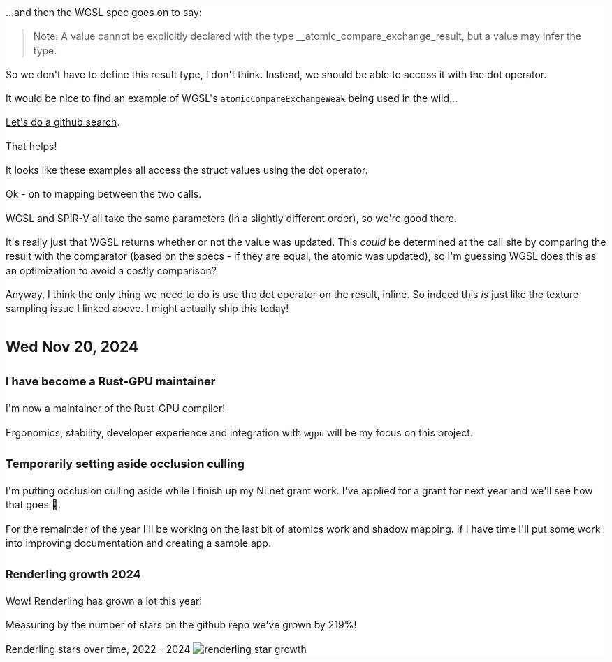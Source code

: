 ...and then the WGSL spec goes on to say: 

> Note: A value cannot be explicitly declared with the type __atomic_compare_exchange_result, but a value may infer the type.

So we don't have to define this result type, I don't think. Instead, we should be able to access it with the dot operator.

It would be nice to find an example of WGSL's `atomicCompareExchangeWeak` being used in the wild...

[Let's do a github search](https://github.com/search?q=atomicCompareExchangeWeak+language%3Awgsl&type=code&repo=&langOverride=&start_value=1).

That helps!

It looks like these examples all access the struct values using the dot operator.

Ok - on to mapping between the two calls.

WGSL and SPIR-V all take the same parameters (in a slightly different order), so we're good there.

It's really just that WGSL returns whether or not the value was updated. This _could_ be determined at the call site by 
comparing the result with the comparator (based on the specs - if they are equal, the atomic was updated), 
so I'm guessing WGSL does this as an optimization to avoid a costly comparison?

Anyway, I think the only thing we need to do is use the dot operator on the result, inline. So indeed this *_is_* just 
like the texture sampling issue I linked above. I might actually ship this today!



## Wed Nov 20, 2024

### I have become a Rust-GPU maintainer

[I'm now a maintainer of the Rust-GPU compiler](https://rust-gpu.github.io/blog/2024/11/06/new-maintainers)!

Ergonomics, stability, developer experience and integration with `wgpu` will be my focus on this project.

### Temporarily setting aside occlusion culling

I'm putting occlusion culling aside while I finish up my NLnet grant work.
I've applied for a grant for next year and we'll see how that goes 🤞.

For the remainder of the year I'll be working on the last bit of atomics work and shadow mapping.
If I have time I'll put some work into improving documentation and creating a sample app.

### Renderling growth 2024

Wow! Renderling has grown a lot this year! 

Measuring by the number of stars on the github repo we've grown by 219%! 

<div class="image">
    <label>Renderling stars over time, 2022 - 2024</label>
    <img
        width="750vw"
        src="https://renderling.xyz/uploads/1732040675/star-history-20241120.png" 
        alt="renderling star growth" />
</div>

